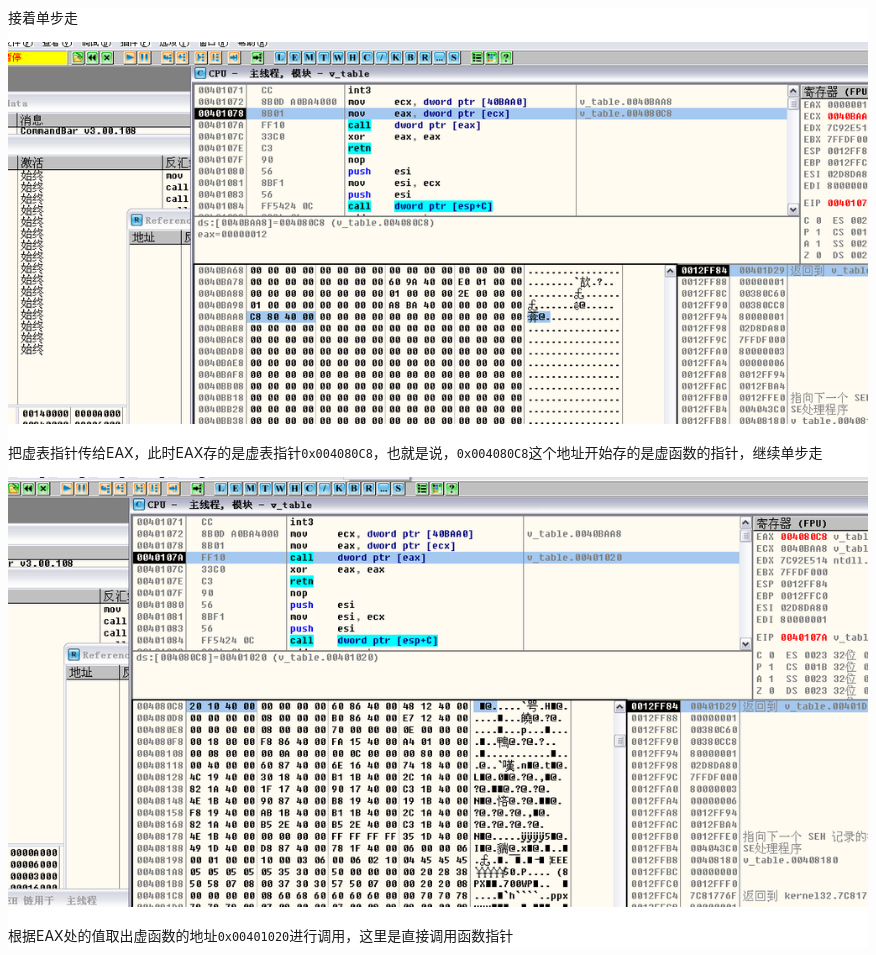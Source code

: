 接着单步走

![](Image/11.png)

把虚表指针传给EAX，此时EAX存的是虚表指针`0x004080C8`，也就是说，`0x004080C8`这个地址开始存的是虚函数的指针，继续单步走

![](Image/12.png)

根据EAX处的值取出虚函数的地址`0x00401020`进行调用，这里是直接调用函数指针
